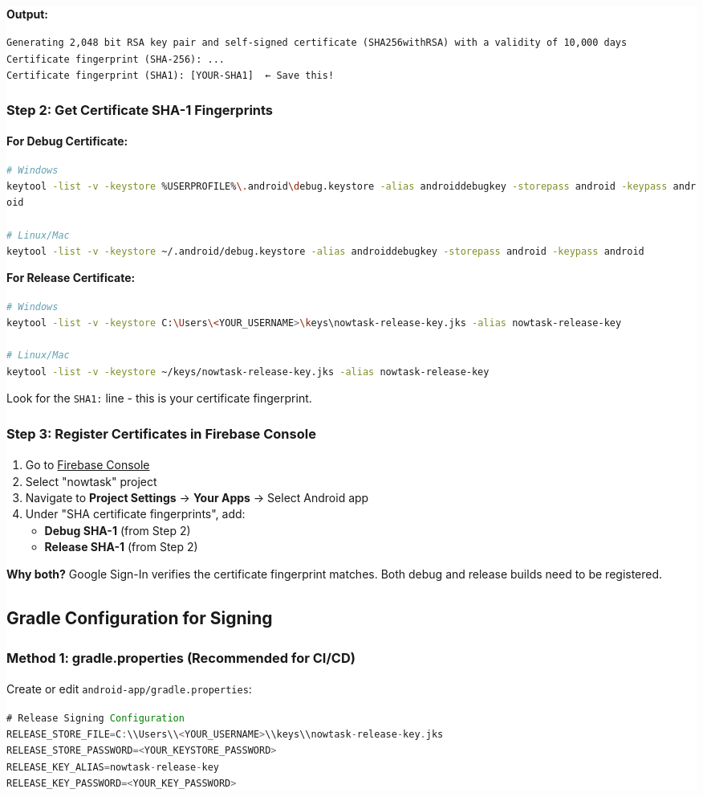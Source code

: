 **Output:**
```
Generating 2,048 bit RSA key pair and self-signed certificate (SHA256withRSA) with a validity of 10,000 days
Certificate fingerprint (SHA-256): ...
Certificate fingerprint (SHA1): [YOUR-SHA1]  ← Save this!
```

### Step 2: Get Certificate SHA-1 Fingerprints

**For Debug Certificate:**
```bash
# Windows
keytool -list -v -keystore %USERPROFILE%\.android\debug.keystore -alias androiddebugkey -storepass android -keypass android

# Linux/Mac
keytool -list -v -keystore ~/.android/debug.keystore -alias androiddebugkey -storepass android -keypass android
```

**For Release Certificate:**
```bash
# Windows
keytool -list -v -keystore C:\Users\<YOUR_USERNAME>\keys\nowtask-release-key.jks -alias nowtask-release-key

# Linux/Mac
keytool -list -v -keystore ~/keys/nowtask-release-key.jks -alias nowtask-release-key
```

Look for the `SHA1:` line - this is your certificate fingerprint.

### Step 3: Register Certificates in Firebase Console

1. Go to [Firebase Console](https://console.firebase.google.com)
2. Select "nowtask" project
3. Navigate to **Project Settings** → **Your Apps** → Select Android app
4. Under "SHA certificate fingerprints", add:
   - **Debug SHA-1** (from Step 2)
   - **Release SHA-1** (from Step 2)

**Why both?** Google Sign-In verifies the certificate fingerprint matches. Both debug and release builds need to be registered.

## Gradle Configuration for Signing

### Method 1: gradle.properties (Recommended for CI/CD)

Create or edit `android-app/gradle.properties`:

```gradle
# Release Signing Configuration
RELEASE_STORE_FILE=C:\\Users\\<YOUR_USERNAME>\\keys\\nowtask-release-key.jks
RELEASE_STORE_PASSWORD=<YOUR_KEYSTORE_PASSWORD>
RELEASE_KEY_ALIAS=nowtask-release-key
RELEASE_KEY_PASSWORD=<YOUR_KEY_PASSWORD>
```
